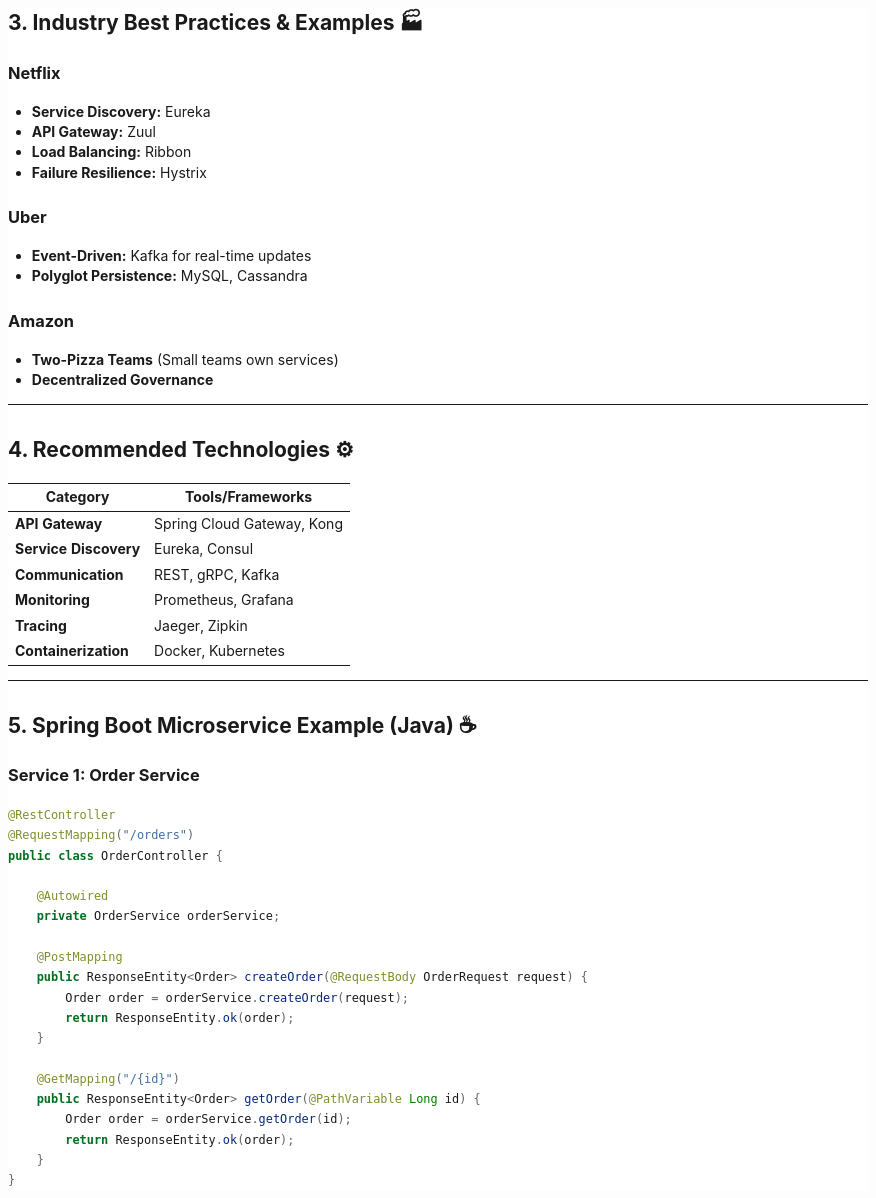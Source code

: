 
## **3. Industry Best Practices & Examples** 🏭

### **Netflix**
- **Service Discovery:** Eureka
- **API Gateway:** Zuul
- **Load Balancing:** Ribbon
- **Failure Resilience:** Hystrix

### **Uber**
- **Event-Driven:** Kafka for real-time updates
- **Polyglot Persistence:** MySQL, Cassandra

### **Amazon**
- **Two-Pizza Teams** (Small teams own services)
- **Decentralized Governance**

---

## **4. Recommended Technologies** ⚙️

| Category          | Tools/Frameworks |
|-------------------|------------------|
| **API Gateway**   | Spring Cloud Gateway, Kong |
| **Service Discovery** | Eureka, Consul |
| **Communication** | REST, gRPC, Kafka |
| **Monitoring**    | Prometheus, Grafana |
| **Tracing**       | Jaeger, Zipkin |
| **Containerization** | Docker, Kubernetes |

---

## **5. Spring Boot Microservice Example (Java)** ☕

### **Service 1: Order Service**

```java
@RestController
@RequestMapping("/orders")
public class OrderController {

    @Autowired
    private OrderService orderService;

    @PostMapping
    public ResponseEntity<Order> createOrder(@RequestBody OrderRequest request) {
        Order order = orderService.createOrder(request);
        return ResponseEntity.ok(order);
    }

    @GetMapping("/{id}")
    public ResponseEntity<Order> getOrder(@PathVariable Long id) {
        Order order = orderService.getOrder(id);
        return ResponseEntity.ok(order);
    }
}
```
